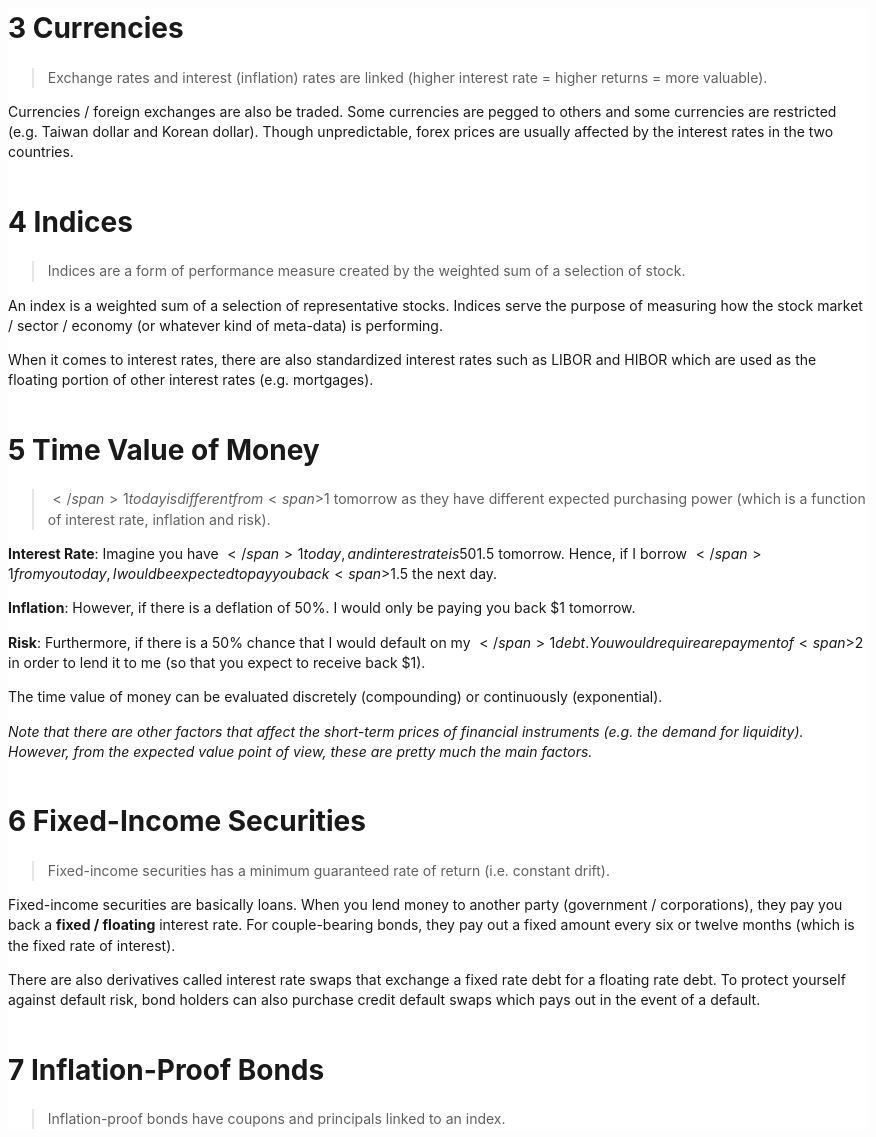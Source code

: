 # 3 Currencies
> Exchange rates and interest (inflation) rates are linked (higher interest rate = higher returns = more valuable).

Currencies / foreign exchanges are also be traded. Some currencies are pegged to others and some currencies are restricted (e.g. Taiwan dollar and Korean dollar). Though unpredictable, forex prices are usually affected by the interest rates in the two countries.

# 4 Indices
> Indices are a form of performance measure created by the weighted sum of a selection of stock.

An index is a weighted sum of a selection of representative stocks. Indices serve the purpose of measuring how the stock market / sector / economy (or whatever kind of meta-data) is performing.

When it comes to interest rates, there are also standardized interest rates such as LIBOR and HIBOR which are used as the floating portion of other interest rates (e.g. mortgages).

# 5 Time Value of Money
> <span>$</span>1 today is different from <span>$</span>1 tomorrow as they have different expected purchasing power (which is a function of interest rate, inflation and risk).

**Interest Rate**: Imagine you have <span>$</span>1 today, and interest rate is 50%. You would own <span>$</span>1.5 tomorrow. Hence, if I borrow <span>$</span>1 from you today, I would be expected to pay you back <span>$</span>1.5 the next day.

**Inflation**: However, if there is a deflation of 50%. I would only be paying you back <span>$</span>1 tomorrow.

**Risk**: Furthermore, if there is a 50% chance that I would default on my <span>$</span>1 debt. You would require a repayment of <span>$</span>2 in order to lend it to me (so that you expect to receive back <span>$</span>1).

The time value of money can be evaluated discretely (compounding) or continuously (exponential).

*Note that there are other factors that affect the short-term prices of financial instruments (e.g. the demand for liquidity). However, from the expected value point of view, these are pretty much the main factors.*

# 6 Fixed-Income Securities
> Fixed-income securities has a minimum guaranteed rate of return (i.e. constant drift).

Fixed-income securities are basically loans. When you lend money to another party (government / corporations), they pay you back a **fixed / floating** interest rate. For couple-bearing bonds, they pay out a fixed amount every six or twelve months (which is the fixed rate of interest). 

There are also derivatives called interest rate swaps that exchange a fixed rate debt for a floating rate debt. To protect yourself against default risk, bond holders can also purchase credit default swaps which pays out in the event of a default.

# 7 Inflation-Proof Bonds
> Inflation-proof bonds have coupons and principals linked to an index.
